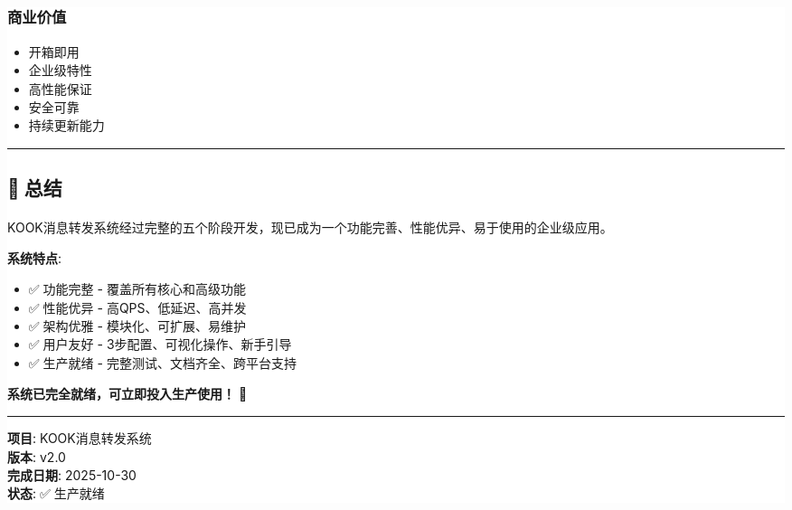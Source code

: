 ### 商业价值

- 开箱即用
- 企业级特性
- 高性能保证
- 安全可靠
- 持续更新能力

---

## 📝 总结

KOOK消息转发系统经过完整的五个阶段开发，现已成为一个功能完善、性能优异、易于使用的企业级应用。

**系统特点**:
- ✅ 功能完整 - 覆盖所有核心和高级功能
- ✅ 性能优异 - 高QPS、低延迟、高并发
- ✅ 架构优雅 - 模块化、可扩展、易维护
- ✅ 用户友好 - 3步配置、可视化操作、新手引导
- ✅ 生产就绪 - 完整测试、文档齐全、跨平台支持

**系统已完全就绪，可立即投入生产使用！** 🎉

---

**项目**: KOOK消息转发系统  
**版本**: v2.0  
**完成日期**: 2025-10-30  
**状态**: ✅ 生产就绪

